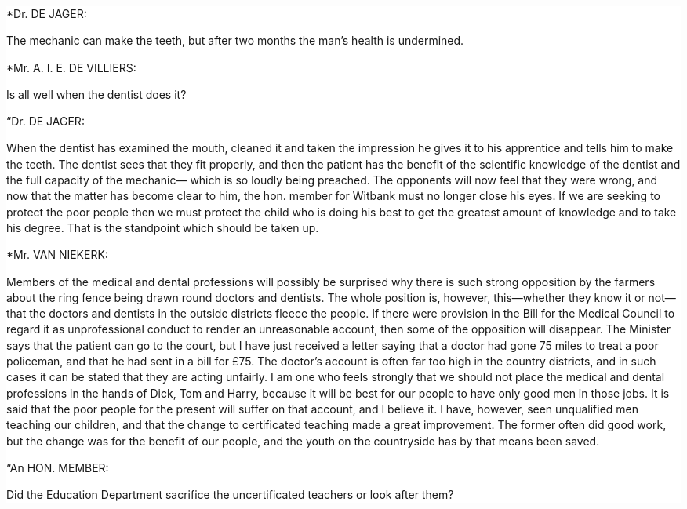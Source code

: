 <from>*Dr. <person refersTo="hansard_za">DE JAGER</person>:</from>

<p>The mechanic can make the teeth, but after two months the man&#x2019;s health is undermined.</p>

</speech>

<speech by="#de_villiers">

<from>*Mr. <person refersTo="hansard_za">A. I. E. DE VILLIERS</person>:</from>

<p>Is all well when the dentist does it?</p>

</speech>

<speech by="#de_jager">

<from>&#x201C;Dr. <person refersTo="hansard_za">DE JAGER</person>:</from>

<p>When the dentist has examined the mouth, cleaned it and taken the impression he gives it to his apprentice and tells him to make the teeth. The dentist sees that they fit properly, and then the patient has the benefit of the scientific knowledge of the dentist and the full capacity of the mechanic&#x2014; which is so loudly being preached. The opponents will now feel that they were wrong, and now that the matter has become clear to him, the hon. member for Witbank must no longer close his eyes. If we are seeking to protect the poor people then we must protect the child who is doing his best to get the greatest amount of knowledge and to take his degree. That is the standpoint which should be taken up.</p>

</speech>

<speech by="#van_niekerk">

<from>*Mr. <person refersTo="hansard_za">VAN NIEKERK</person>:</from>

<p>Members of the medical and dental professions will possibly be surprised why there is such strong opposition by the farmers about the ring fence being drawn round doctors and dentists. The whole position is, however, this&#x2014;whether they know it or not&#x2014;that the doctors and dentists in the outside districts fleece the people. If there were provision in the Bill for the Medical Council to regard it as unprofessional conduct to render an unreasonable account, then some of the opposition will disappear. The Minister says that the patient can go to the court, but I have just received a letter saying that a doctor had gone 75 miles to treat a poor policeman, and that he had sent in a bill for £75. The doctor&#x2019;s account is often far too high in the country districts, and in such cases it can be stated that they are acting unfairly. I am one who feels strongly that we should not place the medical and dental professions in the hands of Dick, Tom and Harry, because it will be best for our people to have only good men in those jobs. It is said that the poor people for the present will suffer on that account, and I believe it. I have, however, seen unqualified men teaching our children, and that the change to certificated teaching made a great improvement. The former often did good work, but the change was for the benefit of our people, and the youth on the countryside has by that means been saved.</p>

</speech>

<speech by="#hon_member">

<from>&#x201C;An <person refersTo="hansard_za">HON. MEMBER</person>:</from>

<p>Did the Education Department sacrifice the uncertificated teachers or look after them?</p>

</speech>

<speech by="#van_niekerk">
